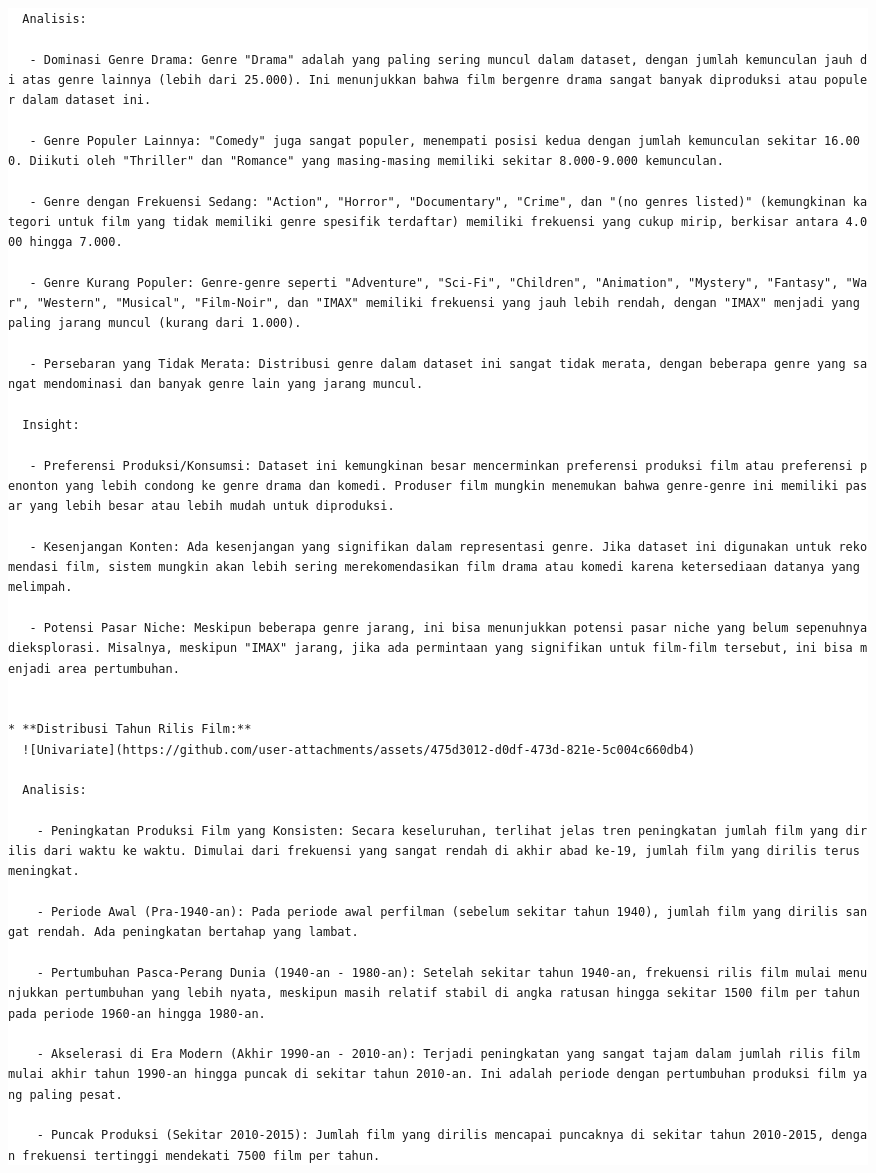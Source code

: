       Analisis:

       - Dominasi Genre Drama: Genre "Drama" adalah yang paling sering muncul dalam dataset, dengan jumlah kemunculan jauh di atas genre lainnya (lebih dari 25.000). Ini menunjukkan bahwa film bergenre drama sangat banyak diproduksi atau populer dalam dataset ini.

       - Genre Populer Lainnya: "Comedy" juga sangat populer, menempati posisi kedua dengan jumlah kemunculan sekitar 16.000. Diikuti oleh "Thriller" dan "Romance" yang masing-masing memiliki sekitar 8.000-9.000 kemunculan.

       - Genre dengan Frekuensi Sedang: "Action", "Horror", "Documentary", "Crime", dan "(no genres listed)" (kemungkinan kategori untuk film yang tidak memiliki genre spesifik terdaftar) memiliki frekuensi yang cukup mirip, berkisar antara 4.000 hingga 7.000.

       - Genre Kurang Populer: Genre-genre seperti "Adventure", "Sci-Fi", "Children", "Animation", "Mystery", "Fantasy", "War", "Western", "Musical", "Film-Noir", dan "IMAX" memiliki frekuensi yang jauh lebih rendah, dengan "IMAX" menjadi yang paling jarang muncul (kurang dari 1.000).

       - Persebaran yang Tidak Merata: Distribusi genre dalam dataset ini sangat tidak merata, dengan beberapa genre yang sangat mendominasi dan banyak genre lain yang jarang muncul.

      Insight:

       - Preferensi Produksi/Konsumsi: Dataset ini kemungkinan besar mencerminkan preferensi produksi film atau preferensi penonton yang lebih condong ke genre drama dan komedi. Produser film mungkin menemukan bahwa genre-genre ini memiliki pasar yang lebih besar atau lebih mudah untuk diproduksi.

       - Kesenjangan Konten: Ada kesenjangan yang signifikan dalam representasi genre. Jika dataset ini digunakan untuk rekomendasi film, sistem mungkin akan lebih sering merekomendasikan film drama atau komedi karena ketersediaan datanya yang melimpah.

       - Potensi Pasar Niche: Meskipun beberapa genre jarang, ini bisa menunjukkan potensi pasar niche yang belum sepenuhnya dieksplorasi. Misalnya, meskipun "IMAX" jarang, jika ada permintaan yang signifikan untuk film-film tersebut, ini bisa menjadi area pertumbuhan.
     

    * **Distribusi Tahun Rilis Film:**
      ![Univariate](https://github.com/user-attachments/assets/475d3012-d0df-473d-821e-5c004c660db4)

      Analisis:

        - Peningkatan Produksi Film yang Konsisten: Secara keseluruhan, terlihat jelas tren peningkatan jumlah film yang dirilis dari waktu ke waktu. Dimulai dari frekuensi yang sangat rendah di akhir abad ke-19, jumlah film yang dirilis terus meningkat.

        - Periode Awal (Pra-1940-an): Pada periode awal perfilman (sebelum sekitar tahun 1940), jumlah film yang dirilis sangat rendah. Ada peningkatan bertahap yang lambat.

        - Pertumbuhan Pasca-Perang Dunia (1940-an - 1980-an): Setelah sekitar tahun 1940-an, frekuensi rilis film mulai menunjukkan pertumbuhan yang lebih nyata, meskipun masih relatif stabil di angka ratusan hingga sekitar 1500 film per tahun pada periode 1960-an hingga 1980-an.

        - Akselerasi di Era Modern (Akhir 1990-an - 2010-an): Terjadi peningkatan yang sangat tajam dalam jumlah rilis film mulai akhir tahun 1990-an hingga puncak di sekitar tahun 2010-an. Ini adalah periode dengan pertumbuhan produksi film yang paling pesat.

        - Puncak Produksi (Sekitar 2010-2015): Jumlah film yang dirilis mencapai puncaknya di sekitar tahun 2010-2015, dengan frekuensi tertinggi mendekati 7500 film per tahun.
